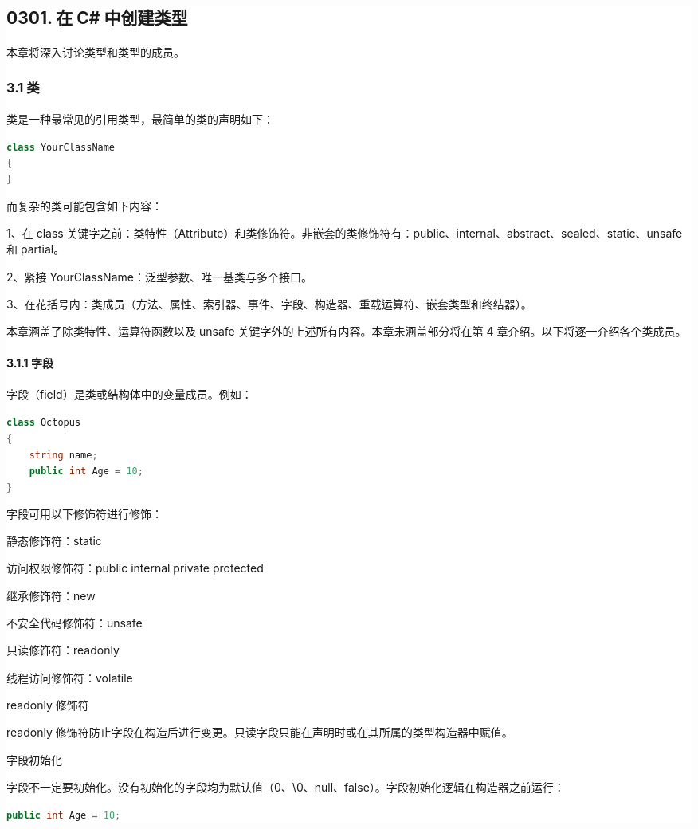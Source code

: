 ## 0301. 在 C# 中创建类型

本章将深入讨论类型和类型的成员。

### 3.1 类

类是一种最常见的引用类型，最简单的类的声明如下：

```cs
class YourClassName
{
}
```

而复杂的类可能包含如下内容：

1、在 class 关键字之前：类特性（Attribute）和类修饰符。非嵌套的类修饰符有：public、internal、abstract、sealed、static、unsafe 和 partial。

2、紧接 YourClassName：泛型参数、唯一基类与多个接口。

3、在花括号内：类成员（方法、属性、索引器、事件、字段、构造器、重载运算符、嵌套类型和终结器）。

本章涵盖了除类特性、运算符函数以及 unsafe 关键字外的上述所有内容。本章未涵盖部分将在第 4 章介绍。以下将逐一介绍各个类成员。

#### 3.1.1 字段

字段（field）是类或结构体中的变量成员。例如：

```cs
class Octopus 
{ 
    string name;
    public int Age = 10;
}
```

字段可用以下修饰符进行修饰：

静态修饰符：static

访问权限修饰符：public internal private protected

继承修饰符：new

不安全代码修饰符：unsafe

只读修饰符：readonly

线程访问修饰符：volatile

readonly 修饰符

readonly 修饰符防止字段在构造后进行变更。只读字段只能在声明时或在其所属的类型构造器中赋值。

字段初始化

字段不一定要初始化。没有初始化的字段均为默认值（0、\0、null、false）。字段初始化逻辑在构造器之前运行：

```cs
public int Age = 10;
```
